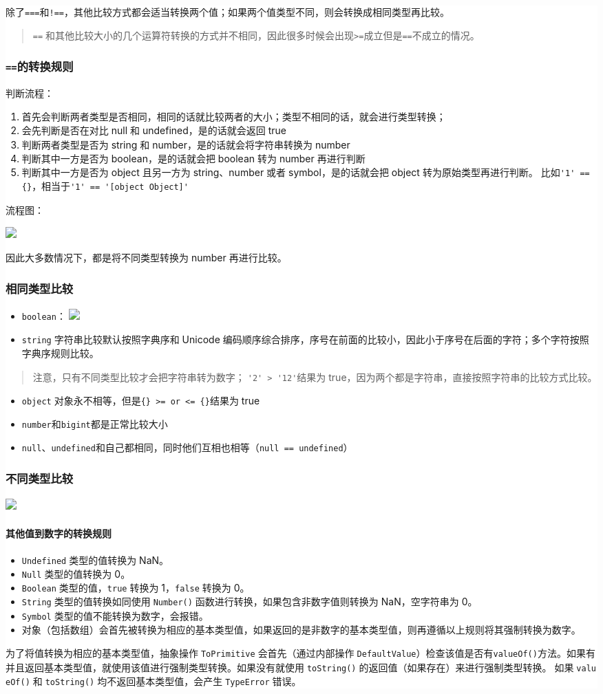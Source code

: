 除了`===`和`!==`，其他比较方式都会适当转换两个值；如果两个值类型不同，则会转换成相同类型再比较。

> `==` 和其他比较大小的几个运算符转换的方式并不相同，因此很多时候会出现`>=`成立但是`==`不成立的情况。

### `==`的转换规则

判断流程：

1. 首先会判断两者类型是否相同，相同的话就比较两者的大小；类型不相同的话，就会进行类型转换；
1. 会先判断是否在对比 null 和 undefined，是的话就会返回 true
1. 判断两者类型是否为 string 和 number，是的话就会将字符串转换为 number
1. 判断其中一方是否为 boolean，是的话就会把 boolean 转为 number 再进行判断
1. 判断其中一方是否为 object 且另一方为 string、number 或者 symbol，是的话就会把 object 转为原始类型再进行判断。
   比如`'1' == {}`，相当于`'1' == '[object Object]'`

流程图：

![](https://pic.imgdb.cn/item/6231cd8d5baa1a80ab1b76e2.jpg)

因此大多数情况下，都是将不同类型转换为 number 再进行比较。

### 相同类型比较

- `boolean`：
  ![](https://pic.imgdb.cn/item/62272d635baa1a80ab510506.jpg)

- `string`
  字符串比较默认按照字典序和 Unicode 编码顺序综合排序，序号在前面的比较小，因此小于序号在后面的字符；多个字符按照字典序规则比较。

> 注意，只有不同类型比较才会把字符串转为数字；
> `'2' > '12'`结果为 true，因为两个都是字符串，直接按照字符串的比较方式比较。

- `object`
  对象永不相等，但是`{} >= or <= {}`结果为 true

- `number`和`bigint`都是正常比较大小
- `null`、`undefined`和自己都相同，同时他们互相也相等（`null == undefined`）

### 不同类型比较

![](https://pic.imgdb.cn/item/627b447c09475431290e3f9e.jpg)

#### 其他值到数字的转换规则

- `Undefined` 类型的值转换为 NaN。
- `Null` 类型的值转换为 0。
- `Boolean` 类型的值，`true` 转换为 1，`false` 转换为 0。
- `String` 类型的值转换如同使用 `Number()` 函数进行转换，如果包含非数字值则转换为 NaN，空字符串为 0。
- `Symbol` 类型的值不能转换为数字，会报错。
- 对象（包括数组）会首先被转换为相应的基本类型值，如果返回的是非数字的基本类型值，则再遵循以上规则将其强制转换为数字。

为了将值转换为相应的基本类型值，抽象操作 `ToPrimitive` 会首先（通过内部操作 `DefaultValue`）检查该值是否有`valueOf()`方法。如果有并且返回基本类型值，就使用该值进行强制类型转换。如果没有就使用 `toString()` 的返回值（如果存在）来进行强制类型转换。
如果 `valueOf()` 和 `toString()` 均不返回基本类型值，会产生 `TypeError` 错误。


  [userId]: "0002",